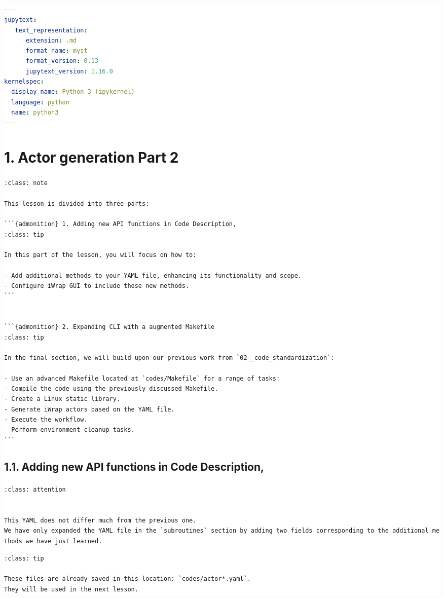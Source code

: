 ```yaml
---
jupytext:
   text_representation:
      extension: .md
      format_name: myst
      format_version: 0.13
      jupytext_version: 1.16.0
kernelspec:
  display_name: Python 3 (ipykernel)
  language: python
  name: python3
---
```

# 1. Actor generation Part 2

````{admonition} What will you learn in this lesson:
:class: note

This lesson is divided into three parts:

```{admonition} 1. Adding new API functions in Code Description,
:class: tip

In this part of the lesson, you will focus on how to:

- Add additional methods to your YAML file, enhancing its functionality and scope.
- Configure iWrap GUI to include those new methods.
```


```{admonition} 2. Expanding CLI with a augmented Makefile
:class: tip

In the final section, we will build upon our previous work from `02__code_standardization`:

- Use an advanced Makefile located at `codes/Makefile` for a range of tasks:
- Compile the code using the previously discussed Makefile.  
- Create a Linux static library.  
- Generate iWrap actors based on the YAML file.  
- Execute the workflow.  
- Perform environment cleanup tasks.   
```
````



## 1.1. Adding new API functions in Code Description,

```{admonition} YAML
:class: attention


This YAML does not differ much from the previous one.   
We have only expanded the YAML file in the `subroutines` section by adding two fields corresponding to the additional methods we have just learned.
```
```{admonition} Tip! Path to YAML files
:class: tip

These files are already saved in this location: `codes/actor*.yaml`.  
They will be used in the next lesson.
```

